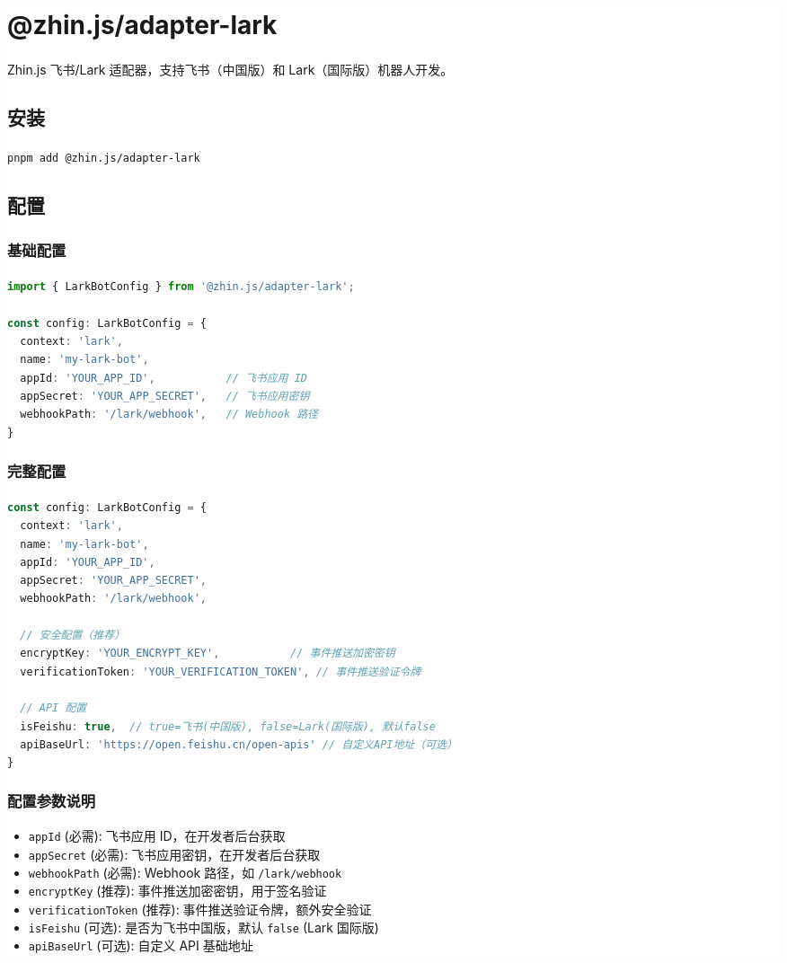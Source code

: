 # @zhin.js/adapter-lark

Zhin.js 飞书/Lark 适配器，支持飞书（中国版）和 Lark（国际版）机器人开发。

## 安装

```bash
pnpm add @zhin.js/adapter-lark
```

## 配置

### 基础配置

```typescript
import { LarkBotConfig } from '@zhin.js/adapter-lark';

const config: LarkBotConfig = {
  context: 'lark',
  name: 'my-lark-bot',
  appId: 'YOUR_APP_ID',           // 飞书应用 ID
  appSecret: 'YOUR_APP_SECRET',   // 飞书应用密钥
  webhookPath: '/lark/webhook',   // Webhook 路径
}
```

### 完整配置

```typescript
const config: LarkBotConfig = {
  context: 'lark',
  name: 'my-lark-bot',
  appId: 'YOUR_APP_ID',
  appSecret: 'YOUR_APP_SECRET',
  webhookPath: '/lark/webhook',
  
  // 安全配置（推荐）
  encryptKey: 'YOUR_ENCRYPT_KEY',           // 事件推送加密密钥
  verificationToken: 'YOUR_VERIFICATION_TOKEN', // 事件推送验证令牌
  
  // API 配置
  isFeishu: true,  // true=飞书(中国版), false=Lark(国际版), 默认false
  apiBaseUrl: 'https://open.feishu.cn/open-apis' // 自定义API地址（可选）
}
```

### 配置参数说明

- `appId` (必需): 飞书应用 ID，在开发者后台获取
- `appSecret` (必需): 飞书应用密钥，在开发者后台获取
- `webhookPath` (必需): Webhook 路径，如 `/lark/webhook`
- `encryptKey` (推荐): 事件推送加密密钥，用于签名验证
- `verificationToken` (推荐): 事件推送验证令牌，额外安全验证
- `isFeishu` (可选): 是否为飞书中国版，默认 `false` (Lark 国际版)
- `apiBaseUrl` (可选): 自定义 API 基础地址
